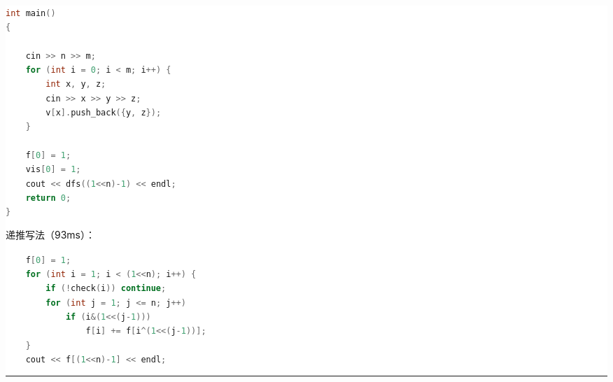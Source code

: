```cpp
int main()
{
	
	cin >> n >> m;
	for (int i = 0; i < m; i++) {
		int x, y, z;
		cin >> x >> y >> z;
		v[x].push_back({y, z});
	}
	
	f[0] = 1;
	vis[0] = 1;
	cout << dfs((1<<n)-1) << endl;
	return 0;
}
```

递推写法（93ms）：

```cpp
	f[0] = 1;
	for (int i = 1; i < (1<<n); i++) {
		if (!check(i)) continue;
		for (int j = 1; j <= n; j++)
			if (i&(1<<(j-1)))
				f[i] += f[i^(1<<(j-1))];
	}
	cout << f[(1<<n)-1] << endl;
```

---



[problemUrl]: https://atcoder.jp/contests/abc199/tasks/abc199_e